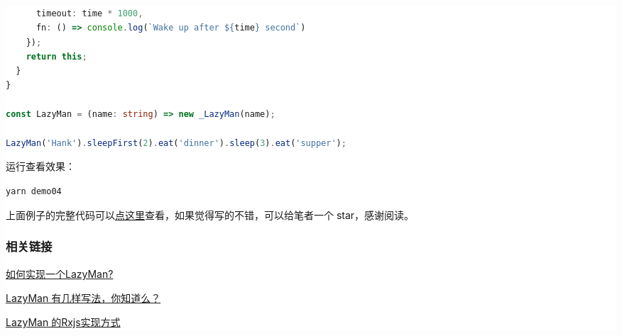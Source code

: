 ```ts
      timeout: time * 1000,
      fn: () => console.log(`Wake up after ${time} second`)
    });
    return this;
  }
}

const LazyMan = (name: string) => new _LazyMan(name);

LazyMan('Hank').sleepFirst(2).eat('dinner').sleep(3).eat('supper');
```

运行查看效果：

```bash
yarn demo04
```

上面例子的完整代码可以[点这里](https://github.com/WangYuLue/LazyMan)查看，如果觉得写的不错，可以给笔者一个 star，感谢阅读。

### 相关链接

[如何实现一个LazyMan?](https://zhuanlan.zhihu.com/p/22387417)

[LazyMan 有几样写法，你知道么？](https://github.com/fi3ework/blog/issues/36)

[LazyMan 的Rxjs实现方式](https://blog.csdn.net/w178191520/article/details/86299162)
